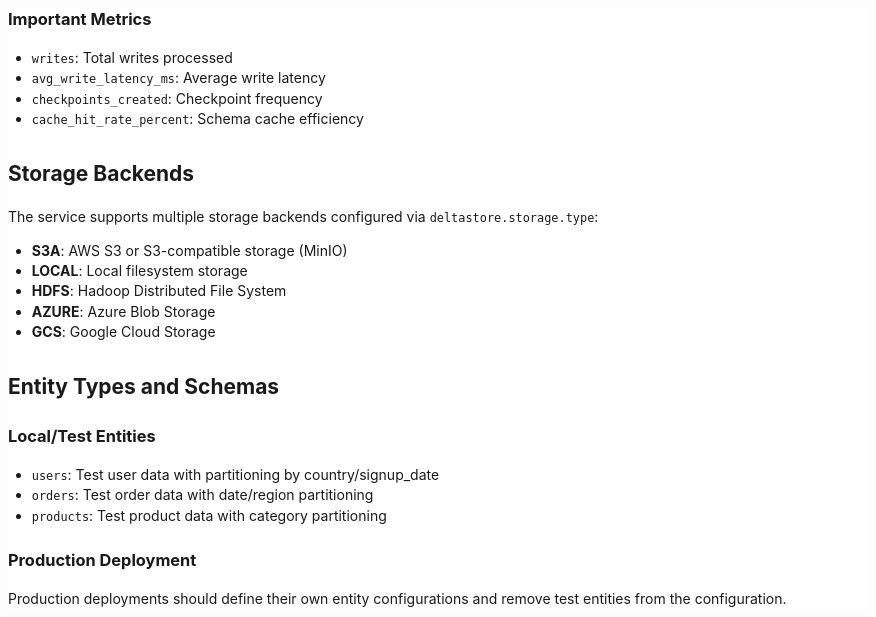 ### Important Metrics
- `writes`: Total writes processed
- `avg_write_latency_ms`: Average write latency
- `checkpoints_created`: Checkpoint frequency
- `cache_hit_rate_percent`: Schema cache efficiency

## Storage Backends

The service supports multiple storage backends configured via `deltastore.storage.type`:
- **S3A**: AWS S3 or S3-compatible storage (MinIO)
- **LOCAL**: Local filesystem storage
- **HDFS**: Hadoop Distributed File System
- **AZURE**: Azure Blob Storage  
- **GCS**: Google Cloud Storage

## Entity Types and Schemas

### Local/Test Entities
- `users`: Test user data with partitioning by country/signup_date
- `orders`: Test order data with date/region partitioning  
- `products`: Test product data with category partitioning

### Production Deployment
Production deployments should define their own entity configurations and remove test entities from the configuration.